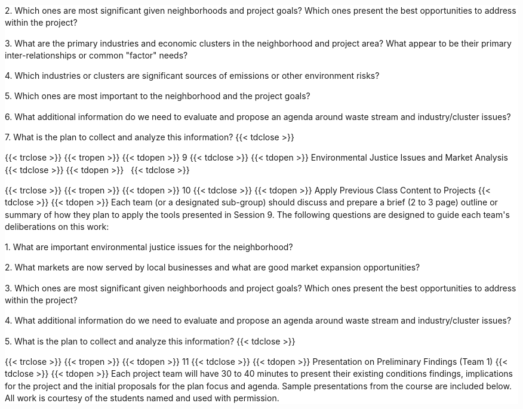 2\. Which ones are most significant given neighborhoods and project goals? Which ones present the best opportunities to address within the project?  
  
3\. What are the primary industries and economic clusters in the neighborhood and project area? What appear to be their primary inter-relationships or common "factor" needs?  
  
4\. Which industries or clusters are significant sources of emissions or other environment risks?  
  
5\. Which ones are most important to the neighborhood and the project goals?  
  
6\. What additional information do we need to evaluate and propose an agenda around waste stream and industry/cluster issues?  
  
7\. What is the plan to collect and analyze this information?
{{< tdclose >}}

{{< trclose >}}
{{< tropen >}}
{{< tdopen >}}
9
{{< tdclose >}}
{{< tdopen >}}
Environmental Justice Issues and Market Analysis
{{< tdclose >}}
{{< tdopen >}}
 
{{< tdclose >}}

{{< trclose >}}
{{< tropen >}}
{{< tdopen >}}
10
{{< tdclose >}}
{{< tdopen >}}
Apply Previous Class Content to Projects
{{< tdclose >}}
{{< tdopen >}}
Each team (or a designated sub-group) should discuss and prepare a brief (2 to 3 page) outline or summary of how they plan to apply the tools presented in Session 9. The following questions are designed to guide each team's deliberations on this work:  
  
1\. What are important environmental justice issues for the neighborhood?  
  
2\. What markets are now served by local businesses and what are good market expansion opportunities?  
  
3\. Which ones are most significant given neighborhoods and project goals? Which ones present the best opportunities to address within the project?  
  
4\. What additional information do we need to evaluate and propose an agenda around waste stream and industry/cluster issues?  
  
5\. What is the plan to collect and analyze this information?
{{< tdclose >}}

{{< trclose >}}
{{< tropen >}}
{{< tdopen >}}
11
{{< tdclose >}}
{{< tdopen >}}
Presentation on Preliminary Findings (Team 1)
{{< tdclose >}}
{{< tdopen >}}
Each project team will have 30 to 40 minutes to present their existing conditions findings, implications for the project and the initial proposals for the plan focus and agenda. Sample presentations from the course are included below. All work is courtesy of the students named and used with permission.  
  